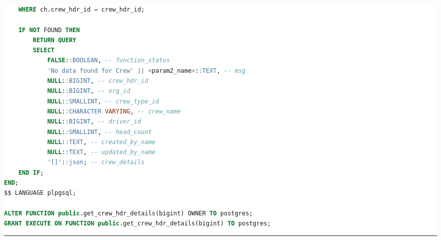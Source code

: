 ```sql
    WHERE ch.crew_hdr_id = crew_hdr_id;

    IF NOT FOUND THEN
        RETURN QUERY 
        SELECT 
	        FALSE::BOOLEAN, -- function_status
            'No data found for Crew' || <param2_name>::TEXT, -- msg
	        NULL::BIGINT, -- crew_hdr_id
	        NULL::BIGINT, -- org_id
	        NULL::SMALLINT, -- crew_type_id
	        NULL::CHARACTER VARYING, -- crew_name
	        NULL::BIGINT, -- driver_id
	        NULL::SMALLINT, -- head_count
	        NULL::TEXT, -- created_by_name
	        NULL::TEXT, -- updated_by_name
			'[]'::json; -- crew_details
    END IF;
END;
$$ LANGUAGE plpgsql;

ALTER FUNCTION public.get_crew_hdr_details(bigint) OWNER TO postgres;
GRANT EXECUTE ON FUNCTION public.get_crew_hdr_details(bigint) TO postgres;
```

---
